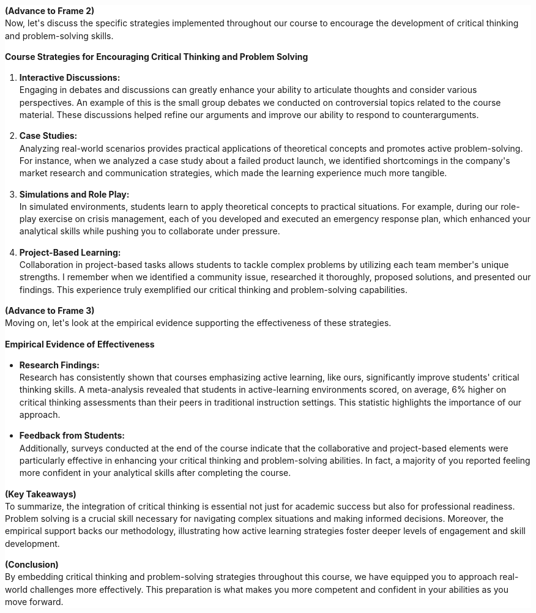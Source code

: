 **(Advance to Frame 2)**  
Now, let's discuss the specific strategies implemented throughout our course to encourage the development of critical thinking and problem-solving skills.  

**Course Strategies for Encouraging Critical Thinking and Problem Solving**  
1. **Interactive Discussions:**  
   Engaging in debates and discussions can greatly enhance your ability to articulate thoughts and consider various perspectives. An example of this is the small group debates we conducted on controversial topics related to the course material. These discussions helped refine our arguments and improve our ability to respond to counterarguments. 

2. **Case Studies:**  
   Analyzing real-world scenarios provides practical applications of theoretical concepts and promotes active problem-solving. For instance, when we analyzed a case study about a failed product launch, we identified shortcomings in the company's market research and communication strategies, which made the learning experience much more tangible.

3. **Simulations and Role Play:**  
   In simulated environments, students learn to apply theoretical concepts to practical situations. For example, during our role-play exercise on crisis management, each of you developed and executed an emergency response plan, which enhanced your analytical skills while pushing you to collaborate under pressure.

4. **Project-Based Learning:**  
   Collaboration in project-based tasks allows students to tackle complex problems by utilizing each team member's unique strengths. I remember when we identified a community issue, researched it thoroughly, proposed solutions, and presented our findings. This experience truly exemplified our critical thinking and problem-solving capabilities.

**(Advance to Frame 3)**  
Moving on, let's look at the empirical evidence supporting the effectiveness of these strategies.  

**Empirical Evidence of Effectiveness**  
- **Research Findings:**  
   Research has consistently shown that courses emphasizing active learning, like ours, significantly improve students' critical thinking skills. A meta-analysis revealed that students in active-learning environments scored, on average, 6% higher on critical thinking assessments than their peers in traditional instruction settings. This statistic highlights the importance of our approach.

- **Feedback from Students:**  
   Additionally, surveys conducted at the end of the course indicate that the collaborative and project-based elements were particularly effective in enhancing your critical thinking and problem-solving abilities. In fact, a majority of you reported feeling more confident in your analytical skills after completing the course.

**(Key Takeaways)**  
To summarize, the integration of critical thinking is essential not just for academic success but also for professional readiness. Problem solving is a crucial skill necessary for navigating complex situations and making informed decisions. Moreover, the empirical support backs our methodology, illustrating how active learning strategies foster deeper levels of engagement and skill development.

**(Conclusion)**  
By embedding critical thinking and problem-solving strategies throughout this course, we have equipped you to approach real-world challenges more effectively. This preparation is what makes you more competent and confident in your abilities as you move forward.

